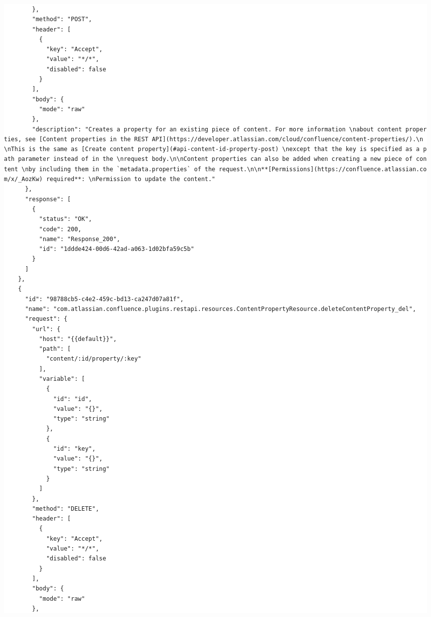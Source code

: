             },
            "method": "POST",
            "header": [
              {
                "key": "Accept",
                "value": "*/*",
                "disabled": false
              }
            ],
            "body": {
              "mode": "raw"
            },
            "description": "Creates a property for an existing piece of content. For more information \nabout content properties, see [Content properties in the REST API](https://developer.atlassian.com/cloud/confluence/content-properties/).\n\nThis is the same as [Create content property](#api-content-id-property-post) \nexcept that the key is specified as a path parameter instead of in the \nrequest body.\n\nContent properties can also be added when creating a new piece of content \nby including them in the `metadata.properties` of the request.\n\n**[Permissions](https://confluence.atlassian.com/x/_AozKw) required**: \nPermission to update the content."
          },
          "response": [
            {
              "status": "OK",
              "code": 200,
              "name": "Response_200",
              "id": "1ddde424-00d6-42ad-a063-1d02bfa59c5b"
            }
          ]
        },
        {
          "id": "98788cb5-c4e2-459c-bd13-ca247d07a81f",
          "name": "com.atlassian.confluence.plugins.restapi.resources.ContentPropertyResource.deleteContentProperty_del",
          "request": {
            "url": {
              "host": "{{default}}",
              "path": [
                "content/:id/property/:key"
              ],
              "variable": [
                {
                  "id": "id",
                  "value": "{}",
                  "type": "string"
                },
                {
                  "id": "key",
                  "value": "{}",
                  "type": "string"
                }
              ]
            },
            "method": "DELETE",
            "header": [
              {
                "key": "Accept",
                "value": "*/*",
                "disabled": false
              }
            ],
            "body": {
              "mode": "raw"
            },